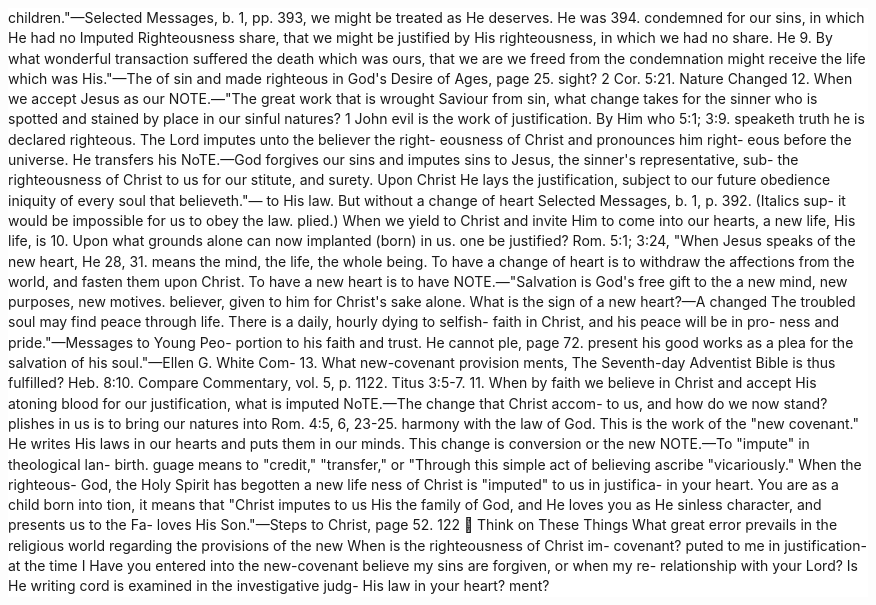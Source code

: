 children."—Selected Messages, b. 1, pp. 393,         we might be treated as He deserves. He was
394.                                                 condemned for our sins, in which He had no
        Imputed Righteousness                        share, that we might be justified by His
                                                     righteousness, in which we had no share. He
  9. By what wonderful transaction                   suffered the death which was ours, that we
are we freed from the condemnation                   might receive the life which was His."—The
of sin and made righteous in God's                   Desire of Ages, page 25.
sight? 2 Cor. 5:21.
                                                                 Nature Changed
                                                       12. When we accept Jesus as our
   NOTE.—"The great work that is wrought             Saviour from sin, what change takes
for the sinner who is spotted and stained by         place in our sinful natures? 1 John
evil is the work of justification. By Him who        5:1; 3:9.
speaketh truth he is declared righteous. The
Lord imputes unto the believer the right-
eousness of Christ and pronounces him right-
eous before the universe. He transfers his              NoTE.—God forgives our sins and imputes
sins to Jesus, the sinner's representative, sub-     the righteousness of Christ to us for our
stitute, and surety. Upon Christ He lays the         justification, subject to our future obedience
iniquity of every soul that believeth."—             to His law. But without a change of heart
Selected Messages, b. 1, p. 392. (Italics sup-       it would be impossible for us to obey the law.
plied.)                                              When we yield to Christ and invite Him to
                                                     come into our hearts, a new life, His life, is
  10. Upon what grounds alone can                    now implanted (born) in us.
one be justified? Rom. 5:1; 3:24,                       "When Jesus speaks of the new heart, He
28, 31.                                              means the mind, the life, the whole being.
                                                     To have a change of heart is to withdraw the
                                                     affections from the world, and fasten them
                                                     upon Christ. To have a new heart is to have
  NOTE.—"Salvation is God's free gift to the         a new mind, new purposes, new motives.
believer, given to him for Christ's sake alone.      What is the sign of a new heart?—A changed
The troubled soul may find peace through             life. There is a daily, hourly dying to selfish-
faith in Christ, and his peace will be in pro-       ness and pride."—Messages to Young Peo-
portion to his faith and trust. He cannot            ple, page 72.
present his good works as a plea for the
salvation of his soul."—Ellen G. White Com-             13. What new-covenant provision
ments, The Seventh-day Adventist Bible               is thus fulfilled? Heb. 8:10. Compare
Commentary, vol. 5, p. 1122.
                                                     Titus 3:5-7.
  11. When by faith we believe in
Christ and accept His atoning blood
for our justification, what is imputed                 NoTE.—The change that Christ accom-
to us, and how do we now stand?                      plishes in us is to bring our natures into
Rom. 4:5, 6, 23-25.                                  harmony with the law of God. This is the
                                                     work of the "new covenant." He writes His
                                                     laws in our hearts and puts them in our
                                                     minds. This change is conversion or the new
   NOTE.—To "impute" in theological lan-             birth.
guage means to "credit," "transfer," or                "Through this simple act of believing
ascribe "vicariously." When the righteous-           God, the Holy Spirit has begotten a new life
ness of Christ is "imputed" to us in justifica-      in your heart. You are as a child born into
tion, it means that "Christ imputes to us His        the family of God, and He loves you as He
sinless character, and presents us to the Fa-        loves His Son."—Steps to Christ, page 52.
                                               122
         Think on These Things                   What great error prevails in the religious
                                               world regarding the provisions of the new
  When is the righteousness of Christ im-      covenant?
puted to me in justification-at the time I       Have you entered into the new-covenant
believe my sins are forgiven, or when my re-   relationship with your Lord? Is He writing
cord is examined in the investigative judg-    His law in your heart?
ment?
